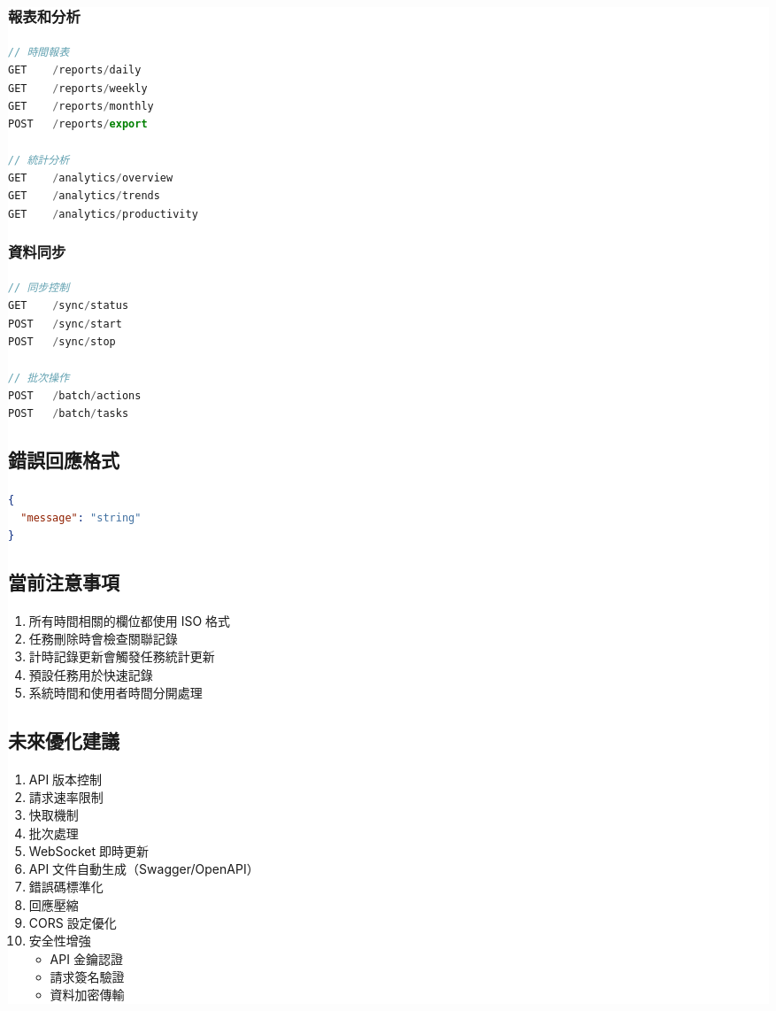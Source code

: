 ### 報表和分析
```javascript
// 時間報表
GET    /reports/daily
GET    /reports/weekly
GET    /reports/monthly
POST   /reports/export

// 統計分析
GET    /analytics/overview
GET    /analytics/trends
GET    /analytics/productivity
```

### 資料同步
```javascript
// 同步控制
GET    /sync/status
POST   /sync/start
POST   /sync/stop

// 批次操作
POST   /batch/actions
POST   /batch/tasks
```

## 錯誤回應格式
```json
{
  "message": "string"
}
```

## 當前注意事項
1. 所有時間相關的欄位都使用 ISO 格式
2. 任務刪除時會檢查關聯記錄
3. 計時記錄更新會觸發任務統計更新
4. 預設任務用於快速記錄
5. 系統時間和使用者時間分開處理

## 未來優化建議
1. API 版本控制
2. 請求速率限制
3. 快取機制
4. 批次處理
5. WebSocket 即時更新
6. API 文件自動生成（Swagger/OpenAPI）
7. 錯誤碼標準化
8. 回應壓縮
9. CORS 設定優化
10. 安全性增強
    - API 金鑰認證
    - 請求簽名驗證
    - 資料加密傳輸 